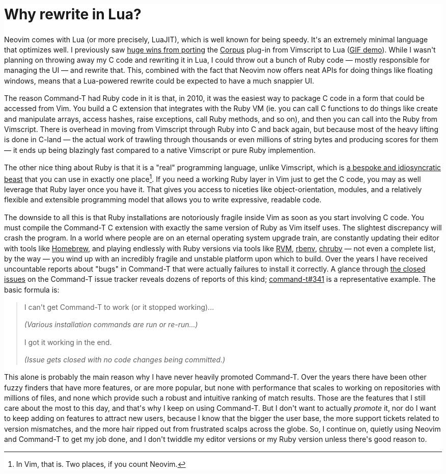 # Why rewrite in Lua?

Neovim comes with Lua (or more precisely, LuaJIT), which is well known for being speedy. It's an extremely minimal language that optimizes well. I previously saw [huge wins from porting](https://twitter.com/wincent/status/1304042931817512965) the [Corpus](https://github.com/wincent/corpus) plug-in from Vimscript to Lua ([GIF demo](https://twitter.com/wincent/status/1304190981290553344)). While I wasn't planning on throwing away my C code and rewriting it in Lua, I could throw out a bunch of Ruby code — mostly responsible for managing the UI — and rewrite that. This, combined with the fact that Neovim now offers neat APIs for doing things like floating windows, means that a Lua-powered rewrite could be expected to have a much snappier UI.

The reason Command-T had Ruby code in it is that, in 2010, it was the easiest way to package C code in a form that could be accessed from Vim. You build a C extension that integrates with the Ruby VM (ie. you can call C functions to do things like create and manipulate arrays, access hashes, raise exceptions, call Ruby methods, and so on), and then you can call into the Ruby from Vimscript. There is overhead in moving from Vimscript through Ruby into C and back again, but because most of the heavy lifting is done in C-land — the actual work of trawling through thousands or even millions of string bytes and producing scores for them — it ends up being blazingly fast compared to a native Vimscript or pure Ruby implemention.

The other nice thing about Ruby is that it is a "real" programming language, unlike Vimscript, which is [a bespoke and idiosyncratic beast](https://typechecked.net/wiki/Vimscript_quirks) that you can use in exactly one place[^two]. If you need a working Ruby layer in Vim just to get the C code, you may as well leverage that Ruby layer once you have it. That gives you access to niceties like object-orientation, modules, and a relatively flexible and extensible programming model that allows you to write expressive, readable code.

[^two]: In Vim, that is. Two places, if you count Neovim.

The downside to all this is that Ruby installations are notoriously fragile inside Vim as soon as you start involving C code. You must compile the Command-T C extension with exactly the same version of Ruby as Vim itself uses. The slightest discrepancy will crash the program. In a world where people are on an eternal operating system upgrade train, are constantly updating their editor with tools like [Homebrew](https://brew.sh/), and playing endlessly with Ruby versions via tools like [RVM](http://rvm.io/), [rbenv](https://github.com/rbenv/rbenv), [chruby](https://github.com/postmodern/chruby) — not even a complete list, by the way — you wind up with an incredibly fragile and unstable platform upon which to build. Over the years I have received uncountable reports about "bugs" in Command-T that were actually failures to install it correctly. A glance through [the closed issues](https://github.com/wincent/command-t/issues?q=is%3Aissue+is%3Aclosed) on the Command-T issue tracker reveals dozens of reports of this kind; [command-t#341](https://github.com/wincent/command-t/issues/341) is a representative example. The basic formula is:

> I can't get Command-T to work (or it stopped working)...
>
> _(Various installation commands are run or re-run...)_
>
> I got it working in the end.
>
> _(Issue gets closed with no code changes being committed.)_

This alone is probably the main reason why I have never heavily promoted Command-T. Over the years there have been other fuzzy finders that have more features, or are more popular, but none with performance that scales to working on repositories with millions of files, and none which provide such a robust and intuitive ranking of match results. Those are the features that I still care about the most to this day, and that's why I keep on using Command-T. But I don't want to actually _promote_ it, nor do I want to keep adding on features to attract new users, because I know that the bigger the user base, the more support tickets related to version mismatches, and the more hair ripped out from frustrated scalps across the globe. So, I continue on, quietly using Neovim and Command-T to get my job done, and I don't twiddle my editor versions or my Ruby version unless there's good reason to.


[^mvp]: I'm defining "MVP" (Minimal Viable Product) here as having the subset of features that I use heavily on a daily basis: a file finder, a buffer finder, and a "help" finder (for searching the built-in Neovim `:help`).
[^hoop]: To make this more precise: users come first, so you default to hoop-jumping if necessary to avoid user pain; the only reason you might relent and actually break something is if the cost of hoop-jumping becomes so prohibitively high that it dissuades you from working on the project at all.
